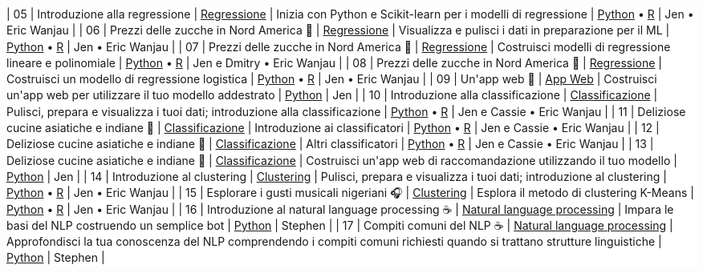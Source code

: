 |      05       |                   Introduzione alla regressione                   |        [Regressione](2-Regression/README.md)         | Inizia con Python e Scikit-learn per i modelli di regressione                                                                  |         [Python](2-Regression/1-Tools/README.md) • [R](../../2-Regression/1-Tools/solution/R/lesson_1.html)         |      Jen • Eric Wanjau       |
|      06       |                Prezzi delle zucche in Nord America 🎃                |        [Regressione](2-Regression/README.md)         | Visualizza e pulisci i dati in preparazione per il ML                                                                                  |          [Python](2-Regression/2-Data/README.md) • [R](../../2-Regression/2-Data/solution/R/lesson_2.html)          |      Jen • Eric Wanjau       |
|      07       |                Prezzi delle zucche in Nord America 🎃                |        [Regressione](2-Regression/README.md)         | Costruisci modelli di regressione lineare e polinomiale                                                                                   |        [Python](2-Regression/3-Linear/README.md) • [R](../../2-Regression/3-Linear/solution/R/lesson_3.html)        |      Jen e Dmitry • Eric Wanjau       |
|      08       |                Prezzi delle zucche in Nord America 🎃                |        [Regressione](2-Regression/README.md)         | Costruisci un modello di regressione logistica                                                                                               |     [Python](2-Regression/4-Logistic/README.md) • [R](../../2-Regression/4-Logistic/solution/R/lesson_4.html)      |      Jen • Eric Wanjau       |
|      09       |                          Un'app web 🔌                          |           [App Web](3-Web-App/README.md)            | Costruisci un'app web per utilizzare il tuo modello addestrato                                                                                       |                                                 [Python](3-Web-App/1-Web-App/README.md)                                                  |                         Jen                          |
|      10       |                 Introduzione alla classificazione                 |    [Classificazione](4-Classification/README.md)     | Pulisci, prepara e visualizza i tuoi dati; introduzione alla classificazione                                                            | [Python](4-Classification/1-Introduction/README.md) • [R](../../4-Classification/1-Introduction/solution/R/lesson_10.html)  | Jen e Cassie • Eric Wanjau |
|      11       |             Deliziose cucine asiatiche e indiane 🍜             |    [Classificazione](4-Classification/README.md)     | Introduzione ai classificatori                                                                                                     | [Python](4-Classification/2-Classifiers-1/README.md) • [R](../../4-Classification/2-Classifiers-1/solution/R/lesson_11.html) | Jen e Cassie • Eric Wanjau |
|      12       |             Deliziose cucine asiatiche e indiane 🍜             |    [Classificazione](4-Classification/README.md)     | Altri classificatori                                                                                                                | [Python](4-Classification/3-Classifiers-2/README.md) • [R](../../4-Classification/3-Classifiers-2/solution/R/lesson_12.html) | Jen e Cassie • Eric Wanjau |
|      13       |             Deliziose cucine asiatiche e indiane 🍜             |    [Classificazione](4-Classification/README.md)     | Costruisci un'app web di raccomandazione utilizzando il tuo modello                                                                                    |                                              [Python](4-Classification/4-Applied/README.md)                                              |                         Jen                          |
|      14       |                   Introduzione al clustering                   |        [Clustering](5-Clustering/README.md)         | Pulisci, prepara e visualizza i tuoi dati; introduzione al clustering                                                                |         [Python](5-Clustering/1-Visualize/README.md) • [R](../../5-Clustering/1-Visualize/solution/R/lesson_14.html)         |      Jen • Eric Wanjau       |
|      15       |              Esplorare i gusti musicali nigeriani 🎧              |        [Clustering](5-Clustering/README.md)         | Esplora il metodo di clustering K-Means                                                                                           |           [Python](5-Clustering/2-K-Means/README.md) • [R](../../5-Clustering/2-K-Means/solution/R/lesson_15.html)           |      Jen • Eric Wanjau       |
|      16       |        Introduzione al natural language processing ☕️         |   [Natural language processing](6-NLP/README.md)    | Impara le basi del NLP costruendo un semplice bot                                                                             |                                             [Python](6-NLP/1-Introduction-to-NLP/README.md)                                              |                       Stephen                        |
|      17       |                      Compiti comuni del NLP ☕️                      |   [Natural language processing](6-NLP/README.md)    | Approfondisci la tua conoscenza del NLP comprendendo i compiti comuni richiesti quando si trattano strutture linguistiche                          |                                                    [Python](6-NLP/2-Tasks/README.md)                                                     |                       Stephen                        |